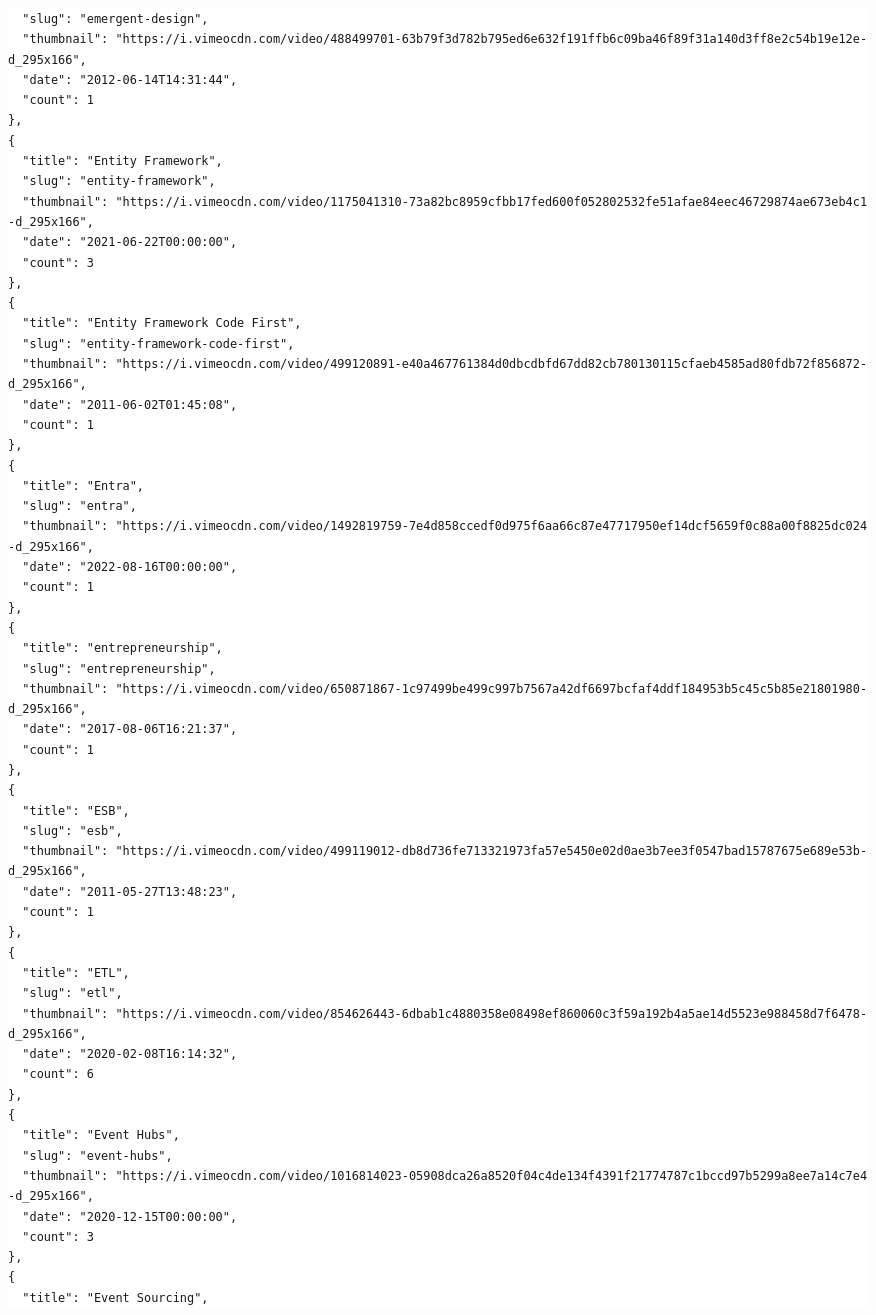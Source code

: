       "slug": "emergent-design",
      "thumbnail": "https://i.vimeocdn.com/video/488499701-63b79f3d782b795ed6e632f191ffb6c09ba46f89f31a140d3ff8e2c54b19e12e-d_295x166",
      "date": "2012-06-14T14:31:44",
      "count": 1
    },
    {
      "title": "Entity Framework",
      "slug": "entity-framework",
      "thumbnail": "https://i.vimeocdn.com/video/1175041310-73a82bc8959cfbb17fed600f052802532fe51afae84eec46729874ae673eb4c1-d_295x166",
      "date": "2021-06-22T00:00:00",
      "count": 3
    },
    {
      "title": "Entity Framework Code First",
      "slug": "entity-framework-code-first",
      "thumbnail": "https://i.vimeocdn.com/video/499120891-e40a467761384d0dbcdbfd67dd82cb780130115cfaeb4585ad80fdb72f856872-d_295x166",
      "date": "2011-06-02T01:45:08",
      "count": 1
    },
    {
      "title": "Entra",
      "slug": "entra",
      "thumbnail": "https://i.vimeocdn.com/video/1492819759-7e4d858ccedf0d975f6aa66c87e47717950ef14dcf5659f0c88a00f8825dc024-d_295x166",
      "date": "2022-08-16T00:00:00",
      "count": 1
    },
    {
      "title": "entrepreneurship",
      "slug": "entrepreneurship",
      "thumbnail": "https://i.vimeocdn.com/video/650871867-1c97499be499c997b7567a42df6697bcfaf4ddf184953b5c45c5b85e21801980-d_295x166",
      "date": "2017-08-06T16:21:37",
      "count": 1
    },
    {
      "title": "ESB",
      "slug": "esb",
      "thumbnail": "https://i.vimeocdn.com/video/499119012-db8d736fe713321973fa57e5450e02d0ae3b7ee3f0547bad15787675e689e53b-d_295x166",
      "date": "2011-05-27T13:48:23",
      "count": 1
    },
    {
      "title": "ETL",
      "slug": "etl",
      "thumbnail": "https://i.vimeocdn.com/video/854626443-6dbab1c4880358e08498ef860060c3f59a192b4a5ae14d5523e988458d7f6478-d_295x166",
      "date": "2020-02-08T16:14:32",
      "count": 6
    },
    {
      "title": "Event Hubs",
      "slug": "event-hubs",
      "thumbnail": "https://i.vimeocdn.com/video/1016814023-05908dca26a8520f04c4de134f4391f21774787c1bccd97b5299a8ee7a14c7e4-d_295x166",
      "date": "2020-12-15T00:00:00",
      "count": 3
    },
    {
      "title": "Event Sourcing",